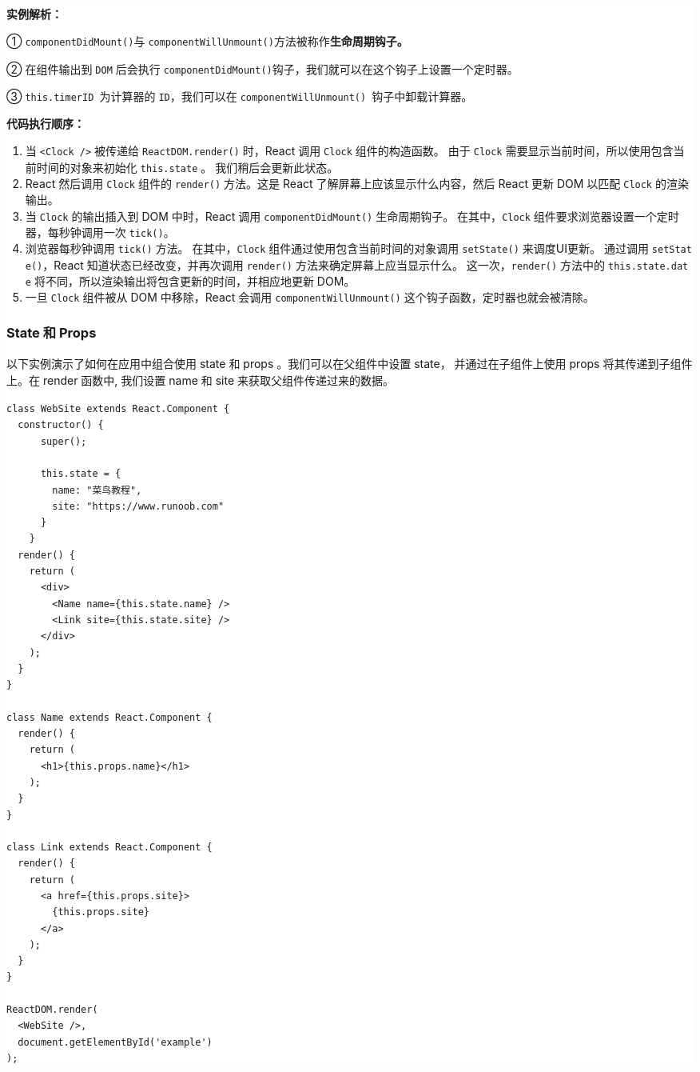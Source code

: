 **实例解析：**

① `componentDidMount()`与 `componentWillUnmount()`方法被称作**生命周期钩子。**

② 在组件输出到 `DOM` 后会执行 `componentDidMount()`钩子，我们就可以在这个钩子上设置一个定时器。

③ `this.timerID `为计算器的 `ID`，我们可以在 `componentWillUnmount() `钩子中卸载计算器。

**代码执行顺序：**

1. 当 `<Clock />` 被传递给 `ReactDOM.render()` 时，React 调用 `Clock` 组件的构造函数。 由于 `Clock` 需要显示当前时间，所以使用包含当前时间的对象来初始化 `this.state` 。 我们稍后会更新此状态。
2. React 然后调用 `Clock` 组件的 `render()` 方法。这是 React 了解屏幕上应该显示什么内容，然后 React 更新 DOM 以匹配 `Clock` 的渲染输出。
3. 当 `Clock` 的输出插入到 DOM 中时，React 调用 `componentDidMount()` 生命周期钩子。 在其中，`Clock` 组件要求浏览器设置一个定时器，每秒钟调用一次 `tick()`。
4. 浏览器每秒钟调用 `tick()` 方法。 在其中，`Clock` 组件通过使用包含当前时间的对象调用 `setState()` 来调度UI更新。 通过调用 `setState()`，React 知道状态已经改变，并再次调用 `render()` 方法来确定屏幕上应当显示什么。 这一次，`render()` 方法中的 `this.state.date` 将不同，所以渲染输出将包含更新的时间，并相应地更新 DOM。
5. 一旦 `Clock` 组件被从 DOM 中移除，React 会调用 `componentWillUnmount()` 这个钩子函数，定时器也就会被清除。

### State 和 Props

以下实例演示了如何在应用中组合使用 state 和 props 。我们可以在父组件中设置 state， 并通过在子组件上使用 props 将其传递到子组件上。在 render 函数中, 我们设置 name 和 site 来获取父组件传递过来的数据。 

```
class WebSite extends React.Component {
  constructor() {
      super();
 
      this.state = {
        name: "菜鸟教程",
        site: "https://www.runoob.com"
      }
    }
  render() {
    return (
      <div>
        <Name name={this.state.name} />
        <Link site={this.state.site} />
      </div>
    );
  }
}
 
class Name extends React.Component {
  render() {
    return (
      <h1>{this.props.name}</h1>
    );
  }
}
 
class Link extends React.Component {
  render() {
    return (
      <a href={this.props.site}>
        {this.props.site}
      </a>
    );
  }
}
 
ReactDOM.render(
  <WebSite />,
  document.getElementById('example')
);
```
